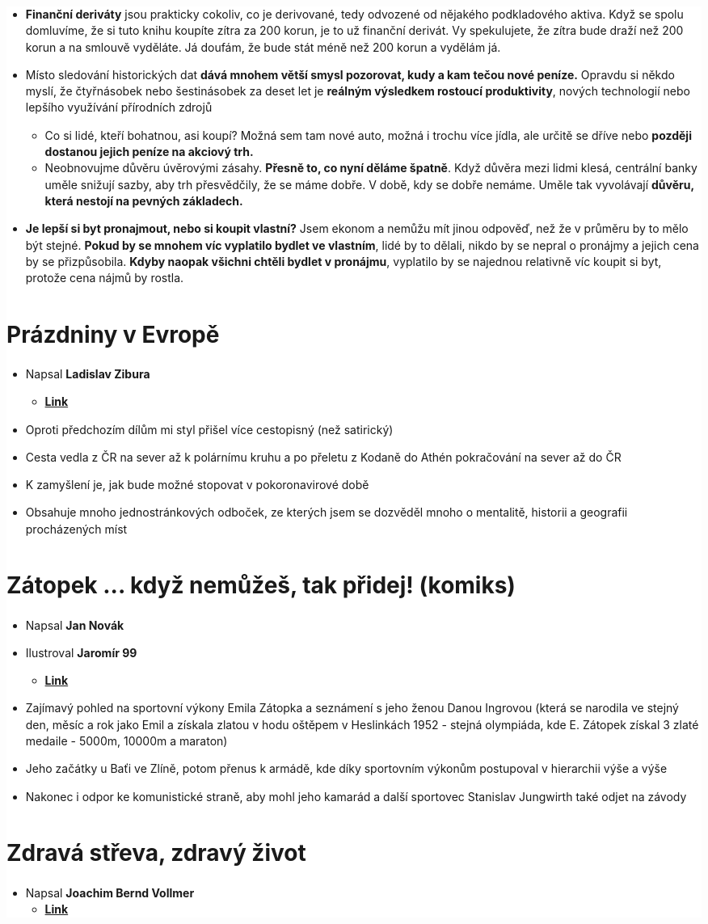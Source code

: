 * **Finanční deriváty** jsou prakticky cokoliv, co je derivované, tedy odvozené od nějakého podkladového aktiva. Když se ­spolu domluvíme, že si tuto knihu koupíte zítra za 200 korun, je to už finanční derivát. Vy spekulujete, že zítra bude draží než 200 korun a na smlouvě vyděláte. Já doufám, že bude stát méně než 200 korun a vydělám já.

* Místo sledování historických dat **dává mnohem větší smysl pozorovat, kudy a kam tečou nové peníze.** Opravdu si někdo myslí, že čtyřnásobek nebo šestinásobek za deset let je **reálným výsledkem rostoucí produktivity**, nových technologií nebo lepšího využívání přírodních zdrojů
  * Co si lidé, kteří bohatnou, asi koupí? Možná sem tam nové auto, možná i trochu více jídla, ale určitě se dříve nebo **později dostanou jejich peníze na akciový trh.**
  * Neobnovujme důvěru úvěrovými zásahy. **Přesně to, co nyní děláme špatně**. Když důvěra mezi lidmi klesá, centrální banky uměle snižují sazby, aby trh přesvědčily, že se máme dobře. V době, kdy se dobře nemáme. Uměle tak vyvolávají **důvěru, která nestojí na pevných základech.**

* **Je lepší si byt pronajmout, nebo si koupit vlastní?** Jsem ekonom a nemůžu mít jinou odpověď, než že v průměru by to mělo být stejné. **Pokud by se mnohem víc vyplatilo bydlet ve vlastním**, lidé by to dělali, nikdo by se nepral o pronájmy a jejich cena by se přizpůsobila. **Kdyby naopak všichni chtěli bydlet v pronájmu**, vyplatilo by se najednou relativně víc koupit si byt, protože cena nájmů by rostla.

# Prázdniny v Evropě

* Napsal **Ladislav Zibura**
  * <a href="https://www.databazeknih.cz/knihy/prazdniny-v-evrope-418841">**Link**</a>

* Oproti předchozím dílům mi styl přišel více cestopisný (než satirický)
* Cesta vedla z ČR na sever až k polárnímu kruhu a po přeletu z Kodaně do Athén pokračování na sever až do ČR
* K zamyšlení je, jak bude možné stopovat v pokoronavirové době
* Obsahuje mnoho jednostránkových odboček, ze kterých jsem se dozvěděl mnoho o mentalitě, historii a geografii procházených míst

# Zátopek ... když nemůžeš, tak přidej! (komiks)

* Napsal **Jan Novák**
* Ilustroval **Jaromír 99**
  * <a href="https://www.databazeknih.cz/knihy/zatopek-kdyz-nemuzes-tak-pridej-280279">**Link**</a>

* Zajímavý pohled na sportovní výkony Emila Zátopka a seznámení s jeho ženou Danou Ingrovou (která se narodila ve stejný den, měsíc a rok jako Emil a získala zlatou v hodu oštěpem v Heslinkách 1952 - stejná olympiáda, kde E. Zátopek získal 3 zlaté medaile - 5000m, 10000m a maraton)
* Jeho začátky u Baťi ve Zlíně, potom přenus k armádě, kde díky sportovním výkonům postupoval v hierarchii výše a výše
* Nakonec i odpor ke komunistické straně, aby mohl jeho kamarád a další sportovec Stanislav Jungwirth také odjet na závody

# Zdravá střeva, zdravý život

* Napsal **Joachim Bernd Vollmer**
  * <a href="https://www.databazeknih.cz/knihy/zdrava-streva-zdravy-zivot-306643">**Link**</a> 
